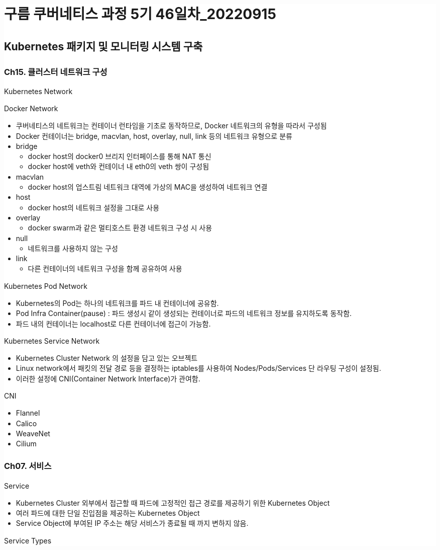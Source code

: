 # 구름 쿠버네티스 과정 5기 46일차\_20220915

## Kubernetes 패키지 및 모니터링 시스템 구축

### Ch15. 클러스터 네트워크 구성

Kubernetes Network

Docker Network

- 쿠버네티스의 네트워크는 컨테이너 런타임을 기초로 동작하므로, Docker 네트워크의 유형을 따라서 구성됨
- Docker 컨테이너는 bridge, macvlan, host, overlay, null, link 등의 네트워크 유형으로 분류
- bridge
  - docker host의 docker0 브리지 인터페이스를 통해 NAT 통신
  - docker host에 veth와 컨테이너 내 eth0의 veth 쌍이 구성됨
- macvlan
  - docker host의 업스트림 네트워크 대역에 가상의 MAC을 생성하여 네트워크 연결
- host
  - docker host의 네트워크 설정을 그대로 사용
- overlay
  - docker swarm과 같은 멀티호스트 환경 네트워크 구성 시 사용
- null
  - 네트워크를 사용하지 않는 구성
- link
  - 다른 컨테이너의 네트워크 구성을 함께 공유하여 사용

Kubernetes Pod Network

- Kubernetes의 Pod는 하나의 네트워크를 파드 내 컨테이너에 공유함.
- Pod Infra Container(pause) : 파드 생성시 같이 생성되는 컨테이너로 파드의 네트워크 정보를 유지하도록 동작함.
- 파드 내의 컨테이너는 localhost로 다른 컨테이너에 접근이 가능함.

Kubernetes Service Network

- Kubernetes Cluster Network 의 설정을 담고 있는 오브젝트
- Linux network에서 패킷의 전달 경로 등을 결정하는 iptables를 사용하여 Nodes/Pods/Services 단 라우팅 구성이 설정됨.
- 이러한 설정에 CNI(Container Network Interface)가 관여함.

CNI

- Flannel
- Calico
- WeaveNet
- Cilium

### Ch07. 서비스

Service

- Kubernetes Cluster 외부에서 접근할 때 파드에 고정적인 접근 경로를 제공하기 위한 Kubernetes Object
- 여러 파드에 대한 단일 진입점을 제공하는 Kubernetes Object
- Service Object에 부여된 IP 주소는 해당 서비스가 종료될 때 까지 변하지 않음.

Service Types

